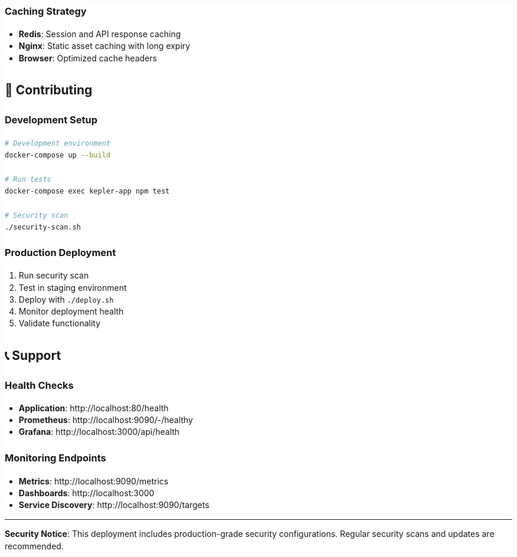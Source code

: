 ### Caching Strategy
- **Redis**: Session and API response caching
- **Nginx**: Static asset caching with long expiry
- **Browser**: Optimized cache headers

## 🤝 Contributing

### Development Setup
```bash
# Development environment
docker-compose up --build

# Run tests
docker-compose exec kepler-app npm test

# Security scan
./security-scan.sh
```

### Production Deployment
1. Run security scan
2. Test in staging environment
3. Deploy with `./deploy.sh`
4. Monitor deployment health
5. Validate functionality

## 📞 Support

### Health Checks
- **Application**: http://localhost:80/health
- **Prometheus**: http://localhost:9090/-/healthy
- **Grafana**: http://localhost:3000/api/health

### Monitoring Endpoints
- **Metrics**: http://localhost:9090/metrics
- **Dashboards**: http://localhost:3000
- **Service Discovery**: http://localhost:9090/targets

---

**Security Notice**: This deployment includes production-grade security configurations. Regular security scans and updates are recommended.